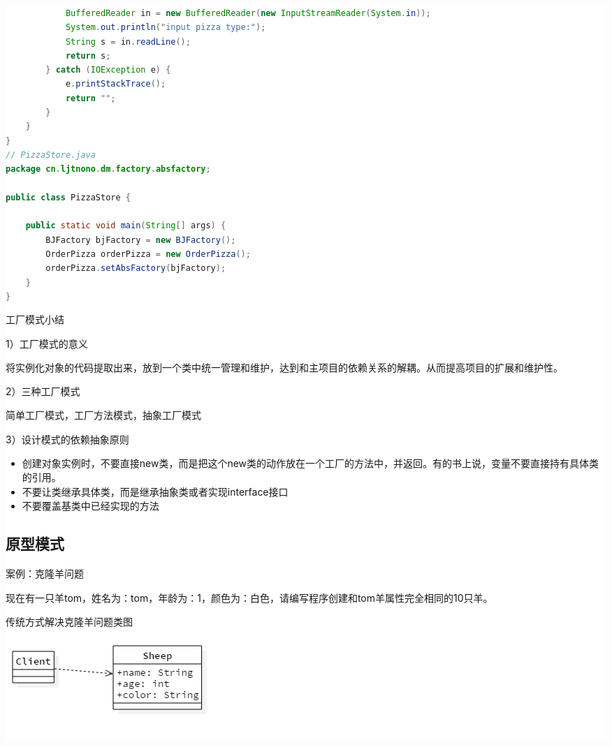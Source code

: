```java
            BufferedReader in = new BufferedReader(new InputStreamReader(System.in));
            System.out.println("input pizza type:");
            String s = in.readLine();
            return s;
        } catch (IOException e) {
            e.printStackTrace();
            return "";
        }
    }
}
// PizzaStore.java
package cn.ljtnono.dm.factory.absfactory;

public class PizzaStore {

    public static void main(String[] args) {
        BJFactory bjFactory = new BJFactory();
        OrderPizza orderPizza = new OrderPizza();
        orderPizza.setAbsFactory(bjFactory);
    }
}

```



工厂模式小结

1）工厂模式的意义

将实例化对象的代码提取出来，放到一个类中统一管理和维护，达到和主项目的依赖关系的解耦。从而提高项目的扩展和维护性。

2）三种工厂模式

简单工厂模式，工厂方法模式，抽象工厂模式

3）设计模式的依赖抽象原则

* 创建对象实例时，不要直接new类，而是把这个new类的动作放在一个工厂的方法中，并返回。有的书上说，变量不要直接持有具体类的引用。
* 不要让类继承具体类，而是继承抽象类或者实现interface接口
* 不要覆盖基类中已经实现的方法



## 原型模式

案例：克隆羊问题

现在有一只羊tom，姓名为：tom，年龄为：1，颜色为：白色，请编写程序创建和tom羊属性完全相同的10只羊。



传统方式解决克隆羊问题类图

![传统方式解决克隆羊问题类图](assets/%E4%BC%A0%E7%BB%9F%E6%96%B9%E5%BC%8F%E8%A7%A3%E5%86%B3%E5%85%8B%E9%9A%86%E7%BE%8A%E9%97%AE%E9%A2%98%E7%B1%BB%E5%9B%BE.png)
